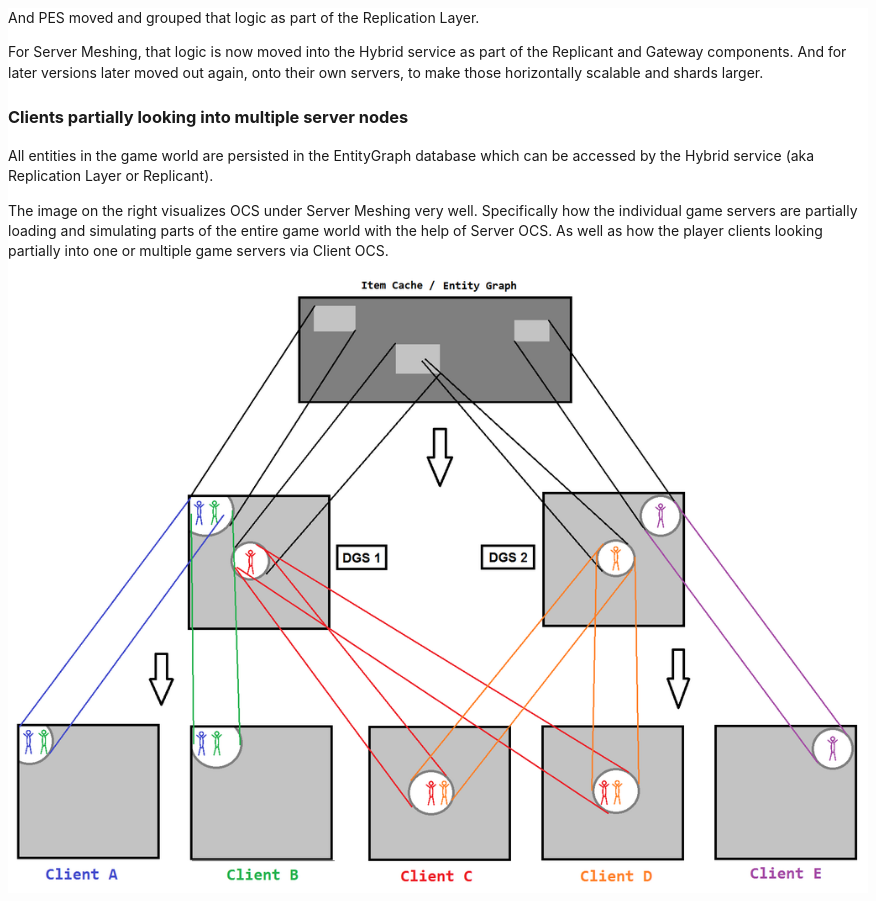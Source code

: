 And PES moved and grouped that logic as part of the Replication Layer.

For Server Meshing, that logic is now moved into the Hybrid service as part of the Replicant and Gateway components. And for later versions later moved out again, onto their own servers, to make those horizontally scalable and shards larger.

### Clients partially looking into multiple server nodes
All entities in the game world are persisted in the EntityGraph database which can be accessed by the Hybrid service (aka Replication Layer or Replicant).

The image on the right visualizes OCS under Server Meshing very well. Specifically how the individual game servers are partially loading and simulating parts of the entire game world with the help of Server OCS. As well as how the player clients looking partially into one or multiple game servers via Client OCS.

![Image](/images/static_server_meshing/image-26.png)
